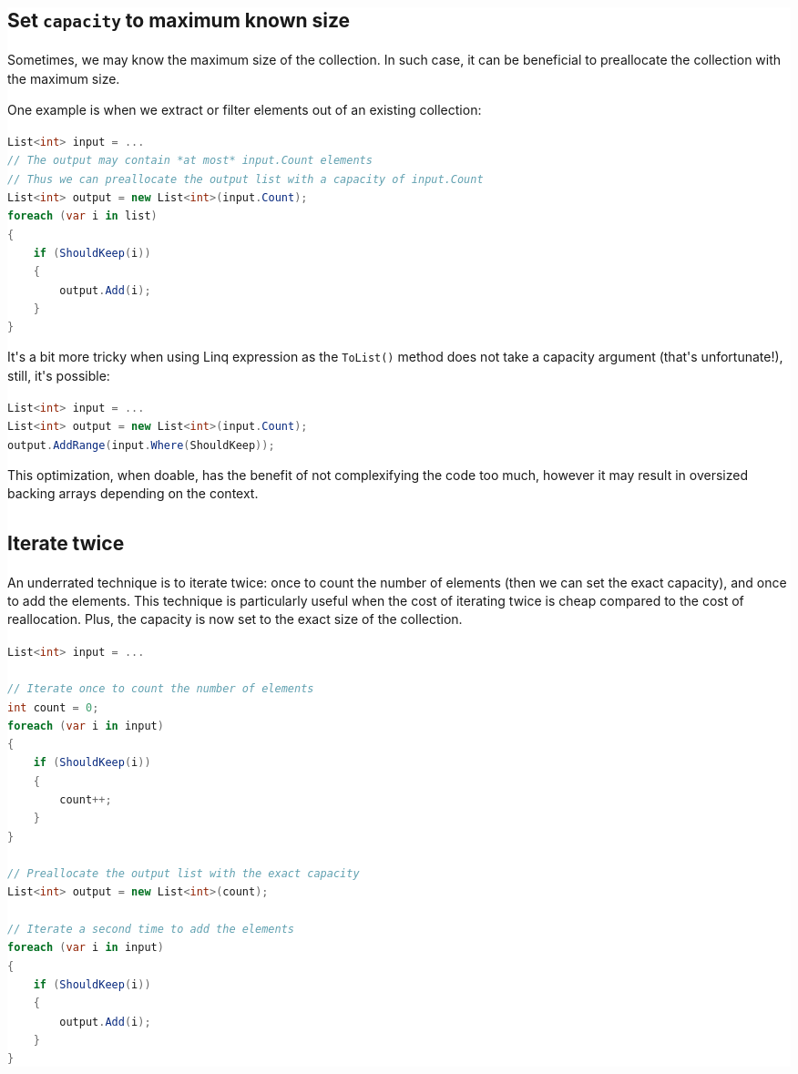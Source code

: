 ## Set `capacity` to maximum known size

Sometimes, we may know the maximum size of the collection. In such case, it can be beneficial to preallocate the collection with the maximum size.  

One example is when we extract or filter elements out of an existing collection:

```csharp
List<int> input = ...
// The output may contain *at most* input.Count elements
// Thus we can preallocate the output list with a capacity of input.Count
List<int> output = new List<int>(input.Count);
foreach (var i in list)
{
    if (ShouldKeep(i))
    {
        output.Add(i);
    }
}
```

It's a bit more tricky when using Linq expression as the `ToList()` method does not take a capacity argument (that's unfortunate!), still, it's possible:

```csharp
List<int> input = ...
List<int> output = new List<int>(input.Count);
output.AddRange(input.Where(ShouldKeep));
```

This optimization, when doable, has the benefit of not complexifying the code too much, however it may result in oversized backing arrays depending on the context.

## Iterate twice

An underrated technique is to iterate twice: once to count the number of elements (then we can set the exact capacity), and once to add the elements. This technique is particularly useful when the cost of iterating twice is cheap compared to the cost of reallocation. Plus, the capacity is now set to the exact size of the collection.

```csharp
List<int> input = ...

// Iterate once to count the number of elements
int count = 0;
foreach (var i in input)
{
    if (ShouldKeep(i))
    {
        count++;
    }
}

// Preallocate the output list with the exact capacity
List<int> output = new List<int>(count);

// Iterate a second time to add the elements
foreach (var i in input)
{
    if (ShouldKeep(i))
    {
        output.Add(i);
    }
}
```
